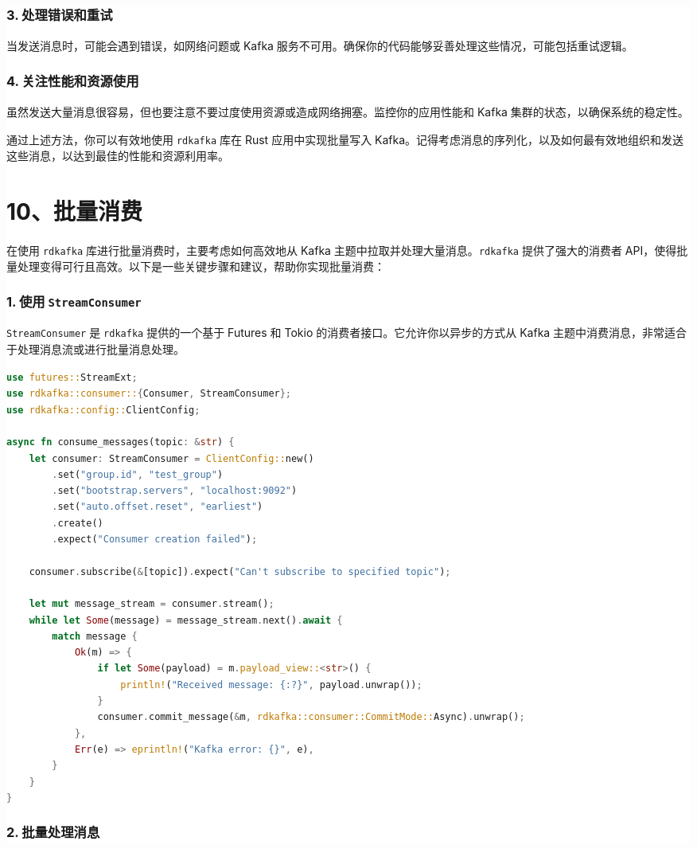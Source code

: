 ### 3. 处理错误和重试

当发送消息时，可能会遇到错误，如网络问题或 Kafka 服务不可用。确保你的代码能够妥善处理这些情况，可能包括重试逻辑。

### 4. 关注性能和资源使用

虽然发送大量消息很容易，但也要注意不要过度使用资源或造成网络拥塞。监控你的应用性能和 Kafka 集群的状态，以确保系统的稳定性。

通过上述方法，你可以有效地使用 `rdkafka` 库在 Rust 应用中实现批量写入 Kafka。记得考虑消息的序列化，以及如何最有效地组织和发送这些消息，以达到最佳的性能和资源利用率。



# 10、批量消费

在使用 `rdkafka` 库进行批量消费时，主要考虑如何高效地从 Kafka 主题中拉取并处理大量消息。`rdkafka` 提供了强大的消费者 API，使得批量处理变得可行且高效。以下是一些关键步骤和建议，帮助你实现批量消费：

### 1. 使用 `StreamConsumer`

`StreamConsumer` 是 `rdkafka` 提供的一个基于 Futures 和 Tokio 的消费者接口。它允许你以异步的方式从 Kafka 主题中消费消息，非常适合于处理消息流或进行批量消息处理。

```rust
use futures::StreamExt;
use rdkafka::consumer::{Consumer, StreamConsumer};
use rdkafka::config::ClientConfig;

async fn consume_messages(topic: &str) {
    let consumer: StreamConsumer = ClientConfig::new()
        .set("group.id", "test_group")
        .set("bootstrap.servers", "localhost:9092")
        .set("auto.offset.reset", "earliest")
        .create()
        .expect("Consumer creation failed");

    consumer.subscribe(&[topic]).expect("Can't subscribe to specified topic");

    let mut message_stream = consumer.stream();
    while let Some(message) = message_stream.next().await {
        match message {
            Ok(m) => {
                if let Some(payload) = m.payload_view::<str>() {
                    println!("Received message: {:?}", payload.unwrap());
                }
                consumer.commit_message(&m, rdkafka::consumer::CommitMode::Async).unwrap();
            },
            Err(e) => eprintln!("Kafka error: {}", e),
        }
    }
}
```

### 2. 批量处理消息
